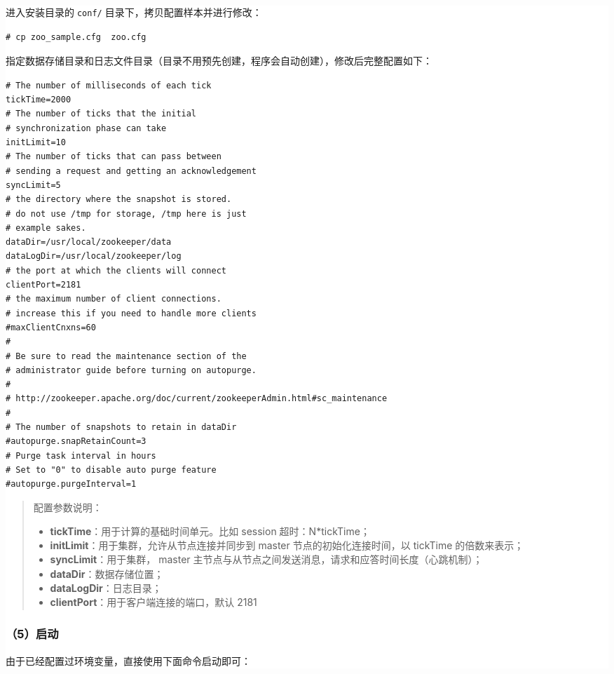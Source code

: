 进入安装目录的 `conf/` 目录下，拷贝配置样本并进行修改：

```
# cp zoo_sample.cfg  zoo.cfg
```

指定数据存储目录和日志文件目录（目录不用预先创建，程序会自动创建），修改后完整配置如下：

```properties
# The number of milliseconds of each tick
tickTime=2000
# The number of ticks that the initial
# synchronization phase can take
initLimit=10
# The number of ticks that can pass between
# sending a request and getting an acknowledgement
syncLimit=5
# the directory where the snapshot is stored.
# do not use /tmp for storage, /tmp here is just
# example sakes.
dataDir=/usr/local/zookeeper/data
dataLogDir=/usr/local/zookeeper/log
# the port at which the clients will connect
clientPort=2181
# the maximum number of client connections.
# increase this if you need to handle more clients
#maxClientCnxns=60
#
# Be sure to read the maintenance section of the
# administrator guide before turning on autopurge.
#
# http://zookeeper.apache.org/doc/current/zookeeperAdmin.html#sc_maintenance
#
# The number of snapshots to retain in dataDir
#autopurge.snapRetainCount=3
# Purge task interval in hours
# Set to "0" to disable auto purge feature
#autopurge.purgeInterval=1
```

> 配置参数说明：
>
> - **tickTime**：用于计算的基础时间单元。比如 session 超时：N*tickTime；
> - **initLimit**：用于集群，允许从节点连接并同步到 master 节点的初始化连接时间，以 tickTime 的倍数来表示；
> - **syncLimit**：用于集群， master 主节点与从节点之间发送消息，请求和应答时间长度（心跳机制）；
> - **dataDir**：数据存储位置；
> - **dataLogDir**：日志目录；
> - **clientPort**：用于客户端连接的端口，默认 2181



### （5）启动

由于已经配置过环境变量，直接使用下面命令启动即可：
